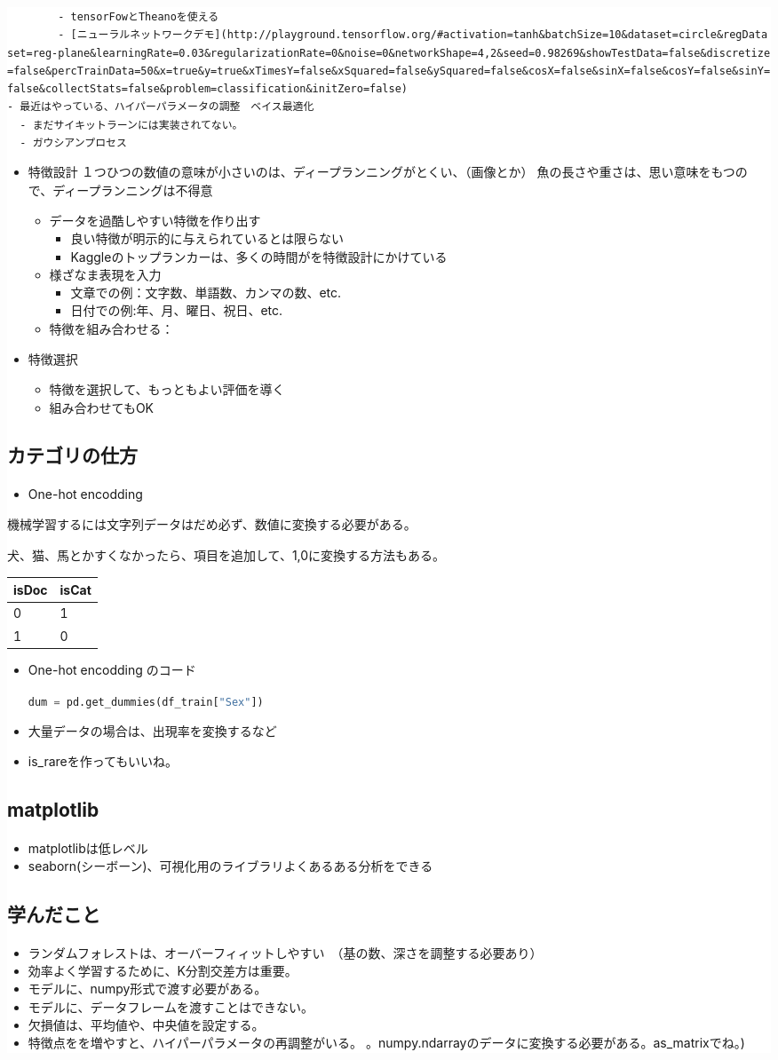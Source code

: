             - tensorFowとTheanoを使える
            - [ニューラルネットワークデモ](http://playground.tensorflow.org/#activation=tanh&batchSize=10&dataset=circle&regDataset=reg-plane&learningRate=0.03&regularizationRate=0&noise=0&networkShape=4,2&seed=0.98269&showTestData=false&discretize=false&percTrainData=50&x=true&y=true&xTimesY=false&xSquared=false&ySquared=false&cosX=false&sinX=false&cosY=false&sinY=false&collectStats=false&problem=classification&initZero=false)
    - 最近はやっている、ハイパーパラメータの調整　ベイス最適化
      - まだサイキットラーンには実装されてない。
      - ガウシアンプロセス

  - 特徴設計
    １つひつの数値の意味が小さいのは、ディープランニングがとくい、（画像とか）
    魚の長さや重さは、思い意味をもつので、ディープランニングは不得意

    - データを過酷しやすい特徴を作り出す
      - 良い特徴が明示的に与えられているとは限らない
      - Kaggleのトップランカーは、多くの時間がを特徴設計にかけている
    - 様ざなま表現を入力
      - 文章での例：文字数、単語数、カンマの数、etc.
      - 日付での例:年、月、曜日、祝日、etc.
    - 特徴を組み合わせる：
  - 特徴選択
    - 特徴を選択して、もっともよい評価を導く
    - 組み合わせてもOK

## カテゴリの仕方
- One-hot encodding

機械学習するには文字列データはだめ必ず、数値に変換する必要がある。

犬、猫、馬とかすくなかったら、項目を追加して、1,0に変換する方法もある。

isDoc | isCat
:---- | :----
0     | 1
1     | 0

- One-hot encodding のコード
  ```python
  dum = pd.get_dummies(df_train["Sex"])
  ```

- 大量データの場合は、出現率を変換するなど
- is_rareを作ってもいいね。

## matplotlib
- matplotlibは低レベル
- seaborn(シーボーン)、可視化用のライブラリよくあるある分析をできる

## 学んだこと
- ランダムフォレストは、オーバーフィィットしやすい　（基の数、深さを調整する必要あり）
- 効率よく学習するために、K分割交差方は重要。
- モデルに、numpy形式で渡す必要がある。
- モデルに、データフレームを渡すことはできない。
- 欠損値は、平均値や、中央値を設定する。
- 特徴点をを増やすと、ハイパーパラメータの再調整がいる。
。numpy.ndarrayのデータに変換する必要がある。as_matrixでね。)
